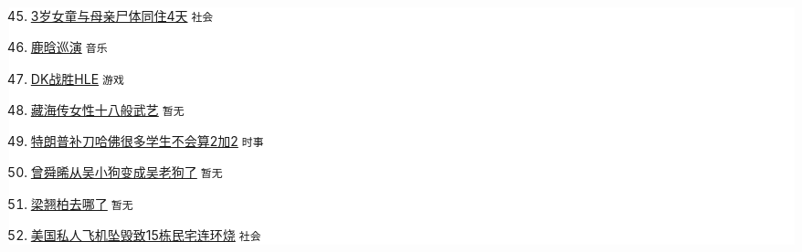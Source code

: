 45. [3岁女童与母亲尸体同住4天](https://m.weibo.cn/search?containerid=100103type%3D1%26t%3D10%26q%3D%233%E5%B2%81%E5%A5%B3%E7%AB%A5%E4%B8%8E%E6%AF%8D%E4%BA%B2%E5%B0%B8%E4%BD%93%E5%90%8C%E4%BD%8F4%E5%A4%A9%23&stream_entry_id=31&isnewpage=1&extparam=seat%3D1%26flag%3D0%26c_type%3D31%26cate%3D5001%26dgr%3D0%26pos%3D43%26stream_entry_id%3D31%26band_rank%3D42%26filter_type%3Drealtimehot%26q%3D%25233%25E5%25B2%2581%25E5%25A5%25B3%25E7%25AB%25A5%25E4%25B8%258E%25E6%25AF%258D%25E4%25BA%25B2%25E5%25B0%25B8%25E4%25BD%2593%25E5%2590%258C%25E4%25BD%258F4%25E5%25A4%25A9%2523%26realpos%3D42%26lcate%3D5001%26display_time%3D1748078349%26pre_seqid%3D174807834911802963257122) `社会` 

46. [鹿晗巡演](https://m.weibo.cn/search?containerid=100103type%3D1%26t%3D10%26q%3D%E9%B9%BF%E6%99%97%E5%B7%A1%E6%BC%94&stream_entry_id=31&isnewpage=1&extparam=seat%3D1%26flag%3D1%26c_type%3D31%26cate%3D5001%26dgr%3D0%26pos%3D44%26stream_entry_id%3D31%26band_rank%3D43%26filter_type%3Drealtimehot%26q%3D%25E9%25B9%25BF%25E6%2599%2597%25E5%25B7%25A1%25E6%25BC%2594%26realpos%3D43%26lcate%3D5001%26display_time%3D1748078349%26pre_seqid%3D174807834911802963257122) `音乐` 

47. [DK战胜HLE](https://m.weibo.cn/search?containerid=100103type%3D1%26t%3D10%26q%3D%23DK%E6%88%98%E8%83%9CHLE%23&stream_entry_id=31&isnewpage=1&extparam=seat%3D1%26flag%3D1%26c_type%3D31%26cate%3D5001%26dgr%3D0%26pos%3D45%26stream_entry_id%3D31%26band_rank%3D44%26filter_type%3Drealtimehot%26q%3D%2523DK%25E6%2588%2598%25E8%2583%259CHLE%2523%26realpos%3D44%26lcate%3D5001%26display_time%3D1748078349%26pre_seqid%3D174807834911802963257122) `游戏` 

48. [藏海传女性十八般武艺](https://m.weibo.cn/search?containerid=100103type%3D1%26t%3D10%26q%3D%E8%97%8F%E6%B5%B7%E4%BC%A0%E5%A5%B3%E6%80%A7%E5%8D%81%E5%85%AB%E8%88%AC%E6%AD%A6%E8%89%BA&stream_entry_id=31&isnewpage=1&extparam=seat%3D1%26flag%3D1%26c_type%3D31%26cate%3D5001%26dgr%3D0%26pos%3D46%26stream_entry_id%3D31%26band_rank%3D45%26filter_type%3Drealtimehot%26q%3D%25E8%2597%258F%25E6%25B5%25B7%25E4%25BC%25A0%25E5%25A5%25B3%25E6%2580%25A7%25E5%258D%2581%25E5%2585%25AB%25E8%2588%25AC%25E6%25AD%25A6%25E8%2589%25BA%26realpos%3D45%26lcate%3D5001%26display_time%3D1748078349%26pre_seqid%3D174807834911802963257122) `暂无` 

49. [特朗普补刀哈佛很多学生不会算2加2](https://m.weibo.cn/search?containerid=100103type%3D1%26t%3D10%26q%3D%23%E7%89%B9%E6%9C%97%E6%99%AE%E8%A1%A5%E5%88%80%E5%93%88%E4%BD%9B%E5%BE%88%E5%A4%9A%E5%AD%A6%E7%94%9F%E4%B8%8D%E4%BC%9A%E7%AE%972%E5%8A%A02%23&stream_entry_id=31&isnewpage=1&extparam=seat%3D1%26flag%3D0%26c_type%3D31%26cate%3D5001%26dgr%3D0%26pos%3D47%26stream_entry_id%3D31%26band_rank%3D46%26filter_type%3Drealtimehot%26q%3D%2523%25E7%2589%25B9%25E6%259C%2597%25E6%2599%25AE%25E8%25A1%25A5%25E5%2588%2580%25E5%2593%2588%25E4%25BD%259B%25E5%25BE%2588%25E5%25A4%259A%25E5%25AD%25A6%25E7%2594%259F%25E4%25B8%258D%25E4%25BC%259A%25E7%25AE%25972%25E5%258A%25A02%2523%26realpos%3D46%26lcate%3D5001%26display_time%3D1748078349%26pre_seqid%3D174807834911802963257122) `时事` 

50. [曾舜晞从吴小狗变成吴老狗了](https://m.weibo.cn/search?containerid=100103type%3D1%26t%3D10%26q%3D%E6%9B%BE%E8%88%9C%E6%99%9E%E4%BB%8E%E5%90%B4%E5%B0%8F%E7%8B%97%E5%8F%98%E6%88%90%E5%90%B4%E8%80%81%E7%8B%97%E4%BA%86&stream_entry_id=31&isnewpage=1&extparam=seat%3D1%26flag%3D1%26c_type%3D31%26cate%3D5001%26dgr%3D0%26pos%3D48%26stream_entry_id%3D31%26band_rank%3D47%26filter_type%3Drealtimehot%26q%3D%25E6%259B%25BE%25E8%2588%259C%25E6%2599%259E%25E4%25BB%258E%25E5%2590%25B4%25E5%25B0%258F%25E7%258B%2597%25E5%258F%2598%25E6%2588%2590%25E5%2590%25B4%25E8%2580%2581%25E7%258B%2597%25E4%25BA%2586%26realpos%3D47%26lcate%3D5001%26display_time%3D1748078349%26pre_seqid%3D174807834911802963257122) `暂无` 

51. [梁翘柏去哪了](https://m.weibo.cn/search?containerid=100103type%3D1%26t%3D10%26q%3D%E6%A2%81%E7%BF%98%E6%9F%8F%E5%8E%BB%E5%93%AA%E4%BA%86&stream_entry_id=31&isnewpage=1&extparam=seat%3D1%26flag%3D1%26c_type%3D31%26cate%3D5001%26dgr%3D0%26pos%3D49%26stream_entry_id%3D31%26band_rank%3D48%26filter_type%3Drealtimehot%26q%3D%25E6%25A2%2581%25E7%25BF%2598%25E6%259F%258F%25E5%258E%25BB%25E5%2593%25AA%25E4%25BA%2586%26realpos%3D48%26lcate%3D5001%26display_time%3D1748078349%26pre_seqid%3D174807834911802963257122) `暂无` 

52. [美国私人飞机坠毁致15栋民宅连环烧](https://m.weibo.cn/search?containerid=100103type%3D1%26t%3D10%26q%3D%23%E7%BE%8E%E5%9B%BD%E7%A7%81%E4%BA%BA%E9%A3%9E%E6%9C%BA%E5%9D%A0%E6%AF%81%E8%87%B415%E6%A0%8B%E6%B0%91%E5%AE%85%E8%BF%9E%E7%8E%AF%E7%83%A7%23&stream_entry_id=31&isnewpage=1&extparam=seat%3D1%26flag%3D1%26c_type%3D31%26cate%3D5001%26dgr%3D0%26pos%3D50%26stream_entry_id%3D31%26band_rank%3D49%26filter_type%3Drealtimehot%26q%3D%2523%25E7%25BE%258E%25E5%259B%25BD%25E7%25A7%2581%25E4%25BA%25BA%25E9%25A3%259E%25E6%259C%25BA%25E5%259D%25A0%25E6%25AF%2581%25E8%2587%25B415%25E6%25A0%258B%25E6%25B0%2591%25E5%25AE%2585%25E8%25BF%259E%25E7%258E%25AF%25E7%2583%25A7%2523%26realpos%3D49%26lcate%3D5001%26display_time%3D1748078349%26pre_seqid%3D174807834911802963257122) `社会` 
